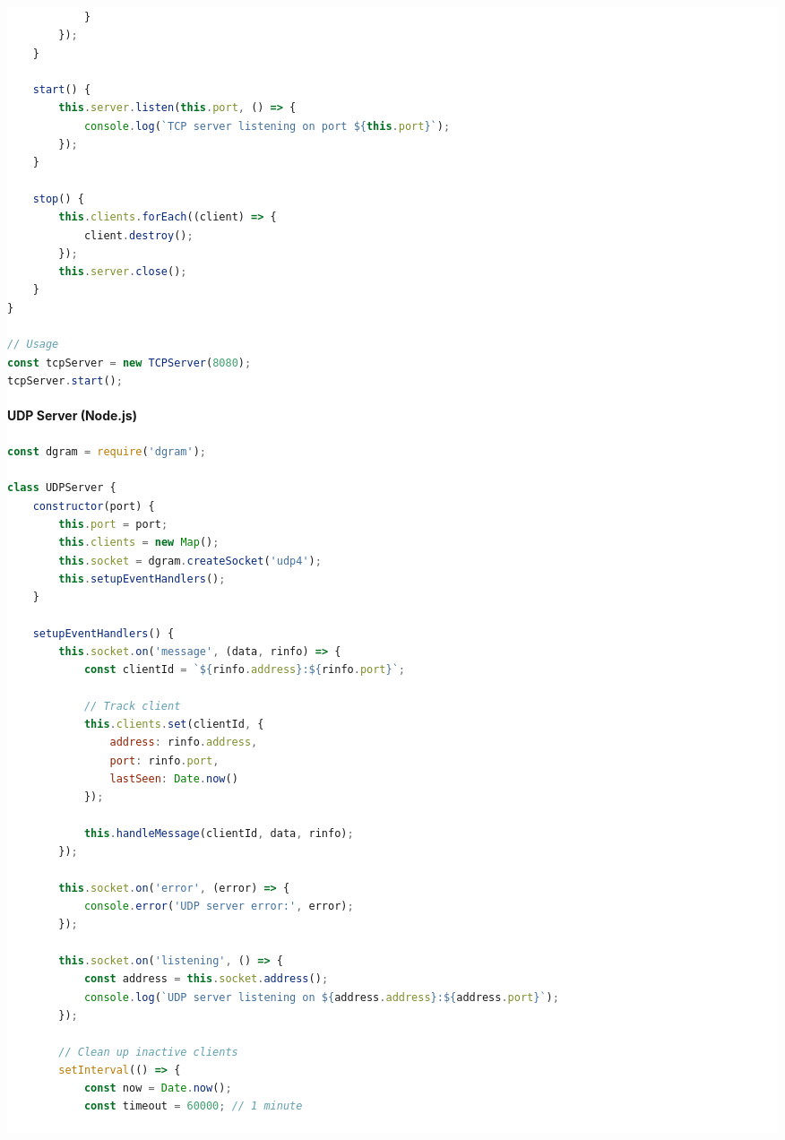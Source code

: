 ```javascript
            }
        });
    }
    
    start() {
        this.server.listen(this.port, () => {
            console.log(`TCP server listening on port ${this.port}`);
        });
    }
    
    stop() {
        this.clients.forEach((client) => {
            client.destroy();
        });
        this.server.close();
    }
}

// Usage
const tcpServer = new TCPServer(8080);
tcpServer.start();
```

#### UDP Server (Node.js)
```javascript
const dgram = require('dgram');

class UDPServer {
    constructor(port) {
        this.port = port;
        this.clients = new Map();
        this.socket = dgram.createSocket('udp4');
        this.setupEventHandlers();
    }
    
    setupEventHandlers() {
        this.socket.on('message', (data, rinfo) => {
            const clientId = `${rinfo.address}:${rinfo.port}`;
            
            // Track client
            this.clients.set(clientId, {
                address: rinfo.address,
                port: rinfo.port,
                lastSeen: Date.now()
            });
            
            this.handleMessage(clientId, data, rinfo);
        });
        
        this.socket.on('error', (error) => {
            console.error('UDP server error:', error);
        });
        
        this.socket.on('listening', () => {
            const address = this.socket.address();
            console.log(`UDP server listening on ${address.address}:${address.port}`);
        });
        
        // Clean up inactive clients
        setInterval(() => {
            const now = Date.now();
            const timeout = 60000; // 1 minute
            
```